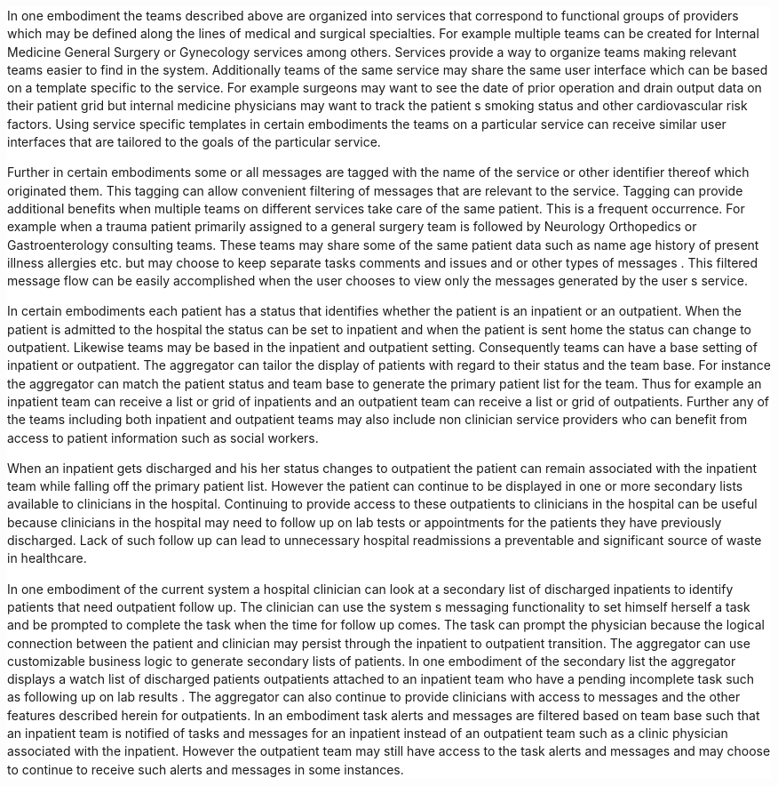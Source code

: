 In one embodiment the teams described above are organized into services that correspond to functional groups of providers which may be defined along the lines of medical and surgical specialties. For example multiple teams can be created for Internal Medicine General Surgery or Gynecology services among others. Services provide a way to organize teams making relevant teams easier to find in the system. Additionally teams of the same service may share the same user interface which can be based on a template specific to the service. For example surgeons may want to see the date of prior operation and drain output data on their patient grid but internal medicine physicians may want to track the patient s smoking status and other cardiovascular risk factors. Using service specific templates in certain embodiments the teams on a particular service can receive similar user interfaces that are tailored to the goals of the particular service.

Further in certain embodiments some or all messages are tagged with the name of the service or other identifier thereof which originated them. This tagging can allow convenient filtering of messages that are relevant to the service. Tagging can provide additional benefits when multiple teams on different services take care of the same patient. This is a frequent occurrence. For example when a trauma patient primarily assigned to a general surgery team is followed by Neurology Orthopedics or Gastroenterology consulting teams. These teams may share some of the same patient data such as name age history of present illness allergies etc. but may choose to keep separate tasks comments and issues and or other types of messages . This filtered message flow can be easily accomplished when the user chooses to view only the messages generated by the user s service.

In certain embodiments each patient has a status that identifies whether the patient is an inpatient or an outpatient. When the patient is admitted to the hospital the status can be set to inpatient and when the patient is sent home the status can change to outpatient. Likewise teams may be based in the inpatient and outpatient setting. Consequently teams can have a base setting of inpatient or outpatient. The aggregator can tailor the display of patients with regard to their status and the team base. For instance the aggregator can match the patient status and team base to generate the primary patient list for the team. Thus for example an inpatient team can receive a list or grid of inpatients and an outpatient team can receive a list or grid of outpatients. Further any of the teams including both inpatient and outpatient teams may also include non clinician service providers who can benefit from access to patient information such as social workers.

When an inpatient gets discharged and his her status changes to outpatient the patient can remain associated with the inpatient team while falling off the primary patient list. However the patient can continue to be displayed in one or more secondary lists available to clinicians in the hospital. Continuing to provide access to these outpatients to clinicians in the hospital can be useful because clinicians in the hospital may need to follow up on lab tests or appointments for the patients they have previously discharged. Lack of such follow up can lead to unnecessary hospital readmissions a preventable and significant source of waste in healthcare.

In one embodiment of the current system a hospital clinician can look at a secondary list of discharged inpatients to identify patients that need outpatient follow up. The clinician can use the system s messaging functionality to set himself herself a task and be prompted to complete the task when the time for follow up comes. The task can prompt the physician because the logical connection between the patient and clinician may persist through the inpatient to outpatient transition. The aggregator can use customizable business logic to generate secondary lists of patients. In one embodiment of the secondary list the aggregator displays a watch list of discharged patients outpatients attached to an inpatient team who have a pending incomplete task such as following up on lab results . The aggregator can also continue to provide clinicians with access to messages and the other features described herein for outpatients. In an embodiment task alerts and messages are filtered based on team base such that an inpatient team is notified of tasks and messages for an inpatient instead of an outpatient team such as a clinic physician associated with the inpatient. However the outpatient team may still have access to the task alerts and messages and may choose to continue to receive such alerts and messages in some instances.
